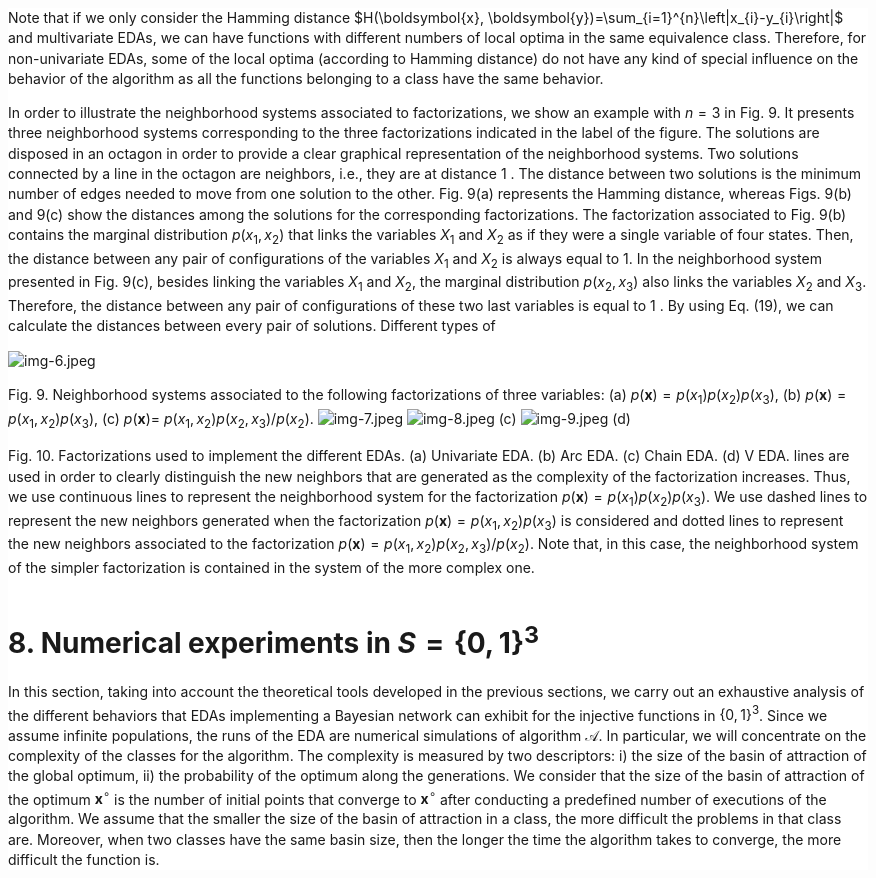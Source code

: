 Note that if we only consider the Hamming distance $H(\boldsymbol{x}, \boldsymbol{y})=\sum_{i=1}^{n}\left|x_{i}-y_{i}\right|$ and multivariate EDAs, we can have functions with different numbers of local optima in the same equivalence class. Therefore, for non-univariate EDAs, some of the local optima (according to Hamming distance) do not have any kind of special influence on the behavior of the algorithm as all the functions belonging to a class have the same behavior.

In order to illustrate the neighborhood systems associated to factorizations, we show an example with $n=3$ in Fig. 9. It presents three neighborhood systems corresponding to the three factorizations indicated in the label of the figure. The solutions are disposed in an octagon in order to provide a clear graphical representation of the neighborhood systems. Two solutions connected by a line in the octagon are neighbors, i.e., they are at distance 1 . The distance between two solutions is the minimum number of edges needed to move from one solution to the other. Fig. 9(a) represents the Hamming distance, whereas Figs. 9(b) and 9(c) show the distances among the solutions for the corresponding factorizations. The factorization associated to Fig. 9(b) contains the marginal distribution $p\left(x_{1}, x_{2}\right)$ that links the variables $X_{1}$ and $X_{2}$ as if they were a single variable of four states. Then, the distance between any pair of configurations of the variables $X_{1}$ and $X_{2}$ is always equal to 1. In the neighborhood system presented in Fig. 9(c), besides linking the variables $X_{1}$ and $X_{2}$, the marginal distribution $p\left(x_{2}, x_{3}\right)$ also links the variables $X_{2}$ and $X_{3}$. Therefore, the distance between any pair of configurations of these two last variables is equal to 1 . By using Eq. (19), we can calculate the distances between every pair of solutions. Different types of

![img-6.jpeg](img-6.jpeg)

Fig. 9. Neighborhood systems associated to the following factorizations of three variables: (a) $p(\boldsymbol{x})=p\left(x_{1}\right) p\left(x_{2}\right) p\left(x_{3}\right)$, (b) $p(\boldsymbol{x})=p\left(x_{1}, x_{2}\right) p\left(x_{3}\right)$, (c) $p(\boldsymbol{x})=$ $p\left(x_{1}, x_{2}\right) p\left(x_{2}, x_{3}\right) / p\left(x_{2}\right)$.
![img-7.jpeg](img-7.jpeg)
![img-8.jpeg](img-8.jpeg)
(c)
![img-9.jpeg](img-9.jpeg)
(d)

Fig. 10. Factorizations used to implement the different EDAs. (a) Univariate EDA. (b) Arc EDA. (c) Chain EDA. (d) V EDA.
lines are used in order to clearly distinguish the new neighbors that are generated as the complexity of the factorization increases. Thus, we use continuous lines to represent the neighborhood system for the factorization $p(\boldsymbol{x})=p\left(x_{1}\right) p\left(x_{2}\right) p\left(x_{3}\right)$. We use dashed lines to represent the new neighbors generated when the factorization $p(\boldsymbol{x})=p\left(x_{1}, x_{2}\right) p\left(x_{3}\right)$ is considered and dotted lines to represent the new neighbors associated to the factorization $p(\boldsymbol{x})=p\left(x_{1}, x_{2}\right) p\left(x_{2}, x_{3}\right) / p\left(x_{2}\right)$. Note that, in this case, the neighborhood system of the simpler factorization is contained in the system of the more complex one.

# 8. Numerical experiments in $S=\{0,1\}^{3}$ 

In this section, taking into account the theoretical tools developed in the previous sections, we carry out an exhaustive analysis of the different behaviors that EDAs implementing a Bayesian network can exhibit for the injective functions in $\{0,1\}^{3}$. Since we assume infinite populations, the runs of the EDA are numerical simulations of algorithm $\mathcal{A}$. In particular, we will concentrate on the complexity of the classes for the algorithm. The complexity is measured by two descriptors: i) the size of the basin of attraction of the global optimum, ii) the probability of the optimum along the generations. We consider that the size of the basin of attraction of the optimum $\boldsymbol{x}^{\circ}$ is the number of initial points that converge to $\boldsymbol{x}^{\circ}$ after conducting a predefined number of executions of the algorithm. We assume that the smaller the size of the basin of attraction in a class, the more difficult the problems in that class are. Moreover, when two classes have the same basin size, then the longer the time the algorithm takes to converge, the more difficult the function is.
